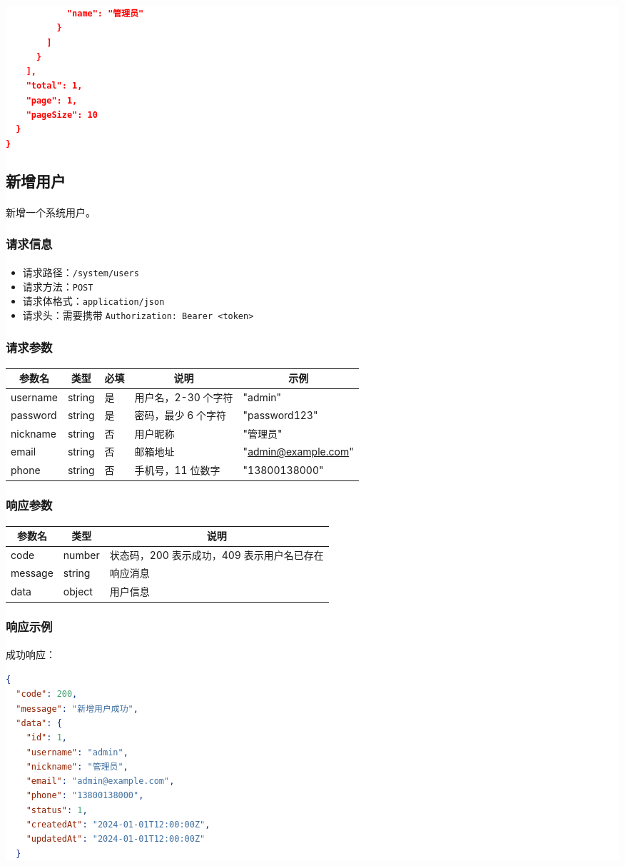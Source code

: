 ```json
            "name": "管理员"
          }
        ]
      }
    ],
    "total": 1,
    "page": 1,
    "pageSize": 10
  }
}
```

## 新增用户

新增一个系统用户。

### 请求信息

- 请求路径：`/system/users`
- 请求方法：`POST`
- 请求体格式：`application/json`
- 请求头：需要携带 `Authorization: Bearer <token>`

### 请求参数

| 参数名   | 类型   | 必填 | 说明                | 示例                |
| -------- | ------ | ---- | ------------------- | ------------------- |
| username | string | 是   | 用户名，2-30 个字符 | "admin"             |
| password | string | 是   | 密码，最少 6 个字符 | "password123"       |
| nickname | string | 否   | 用户昵称            | "管理员"            |
| email    | string | 否   | 邮箱地址            | "admin@example.com" |
| phone    | string | 否   | 手机号，11 位数字   | "13800138000"       |

### 响应参数

| 参数名  | 类型   | 说明                                       |
| ------- | ------ | ------------------------------------------ |
| code    | number | 状态码，200 表示成功，409 表示用户名已存在 |
| message | string | 响应消息                                   |
| data    | object | 用户信息                                   |

### 响应示例

成功响应：

```json
{
  "code": 200,
  "message": "新增用户成功",
  "data": {
    "id": 1,
    "username": "admin",
    "nickname": "管理员",
    "email": "admin@example.com",
    "phone": "13800138000",
    "status": 1,
    "createdAt": "2024-01-01T12:00:00Z",
    "updatedAt": "2024-01-01T12:00:00Z"
  }
```